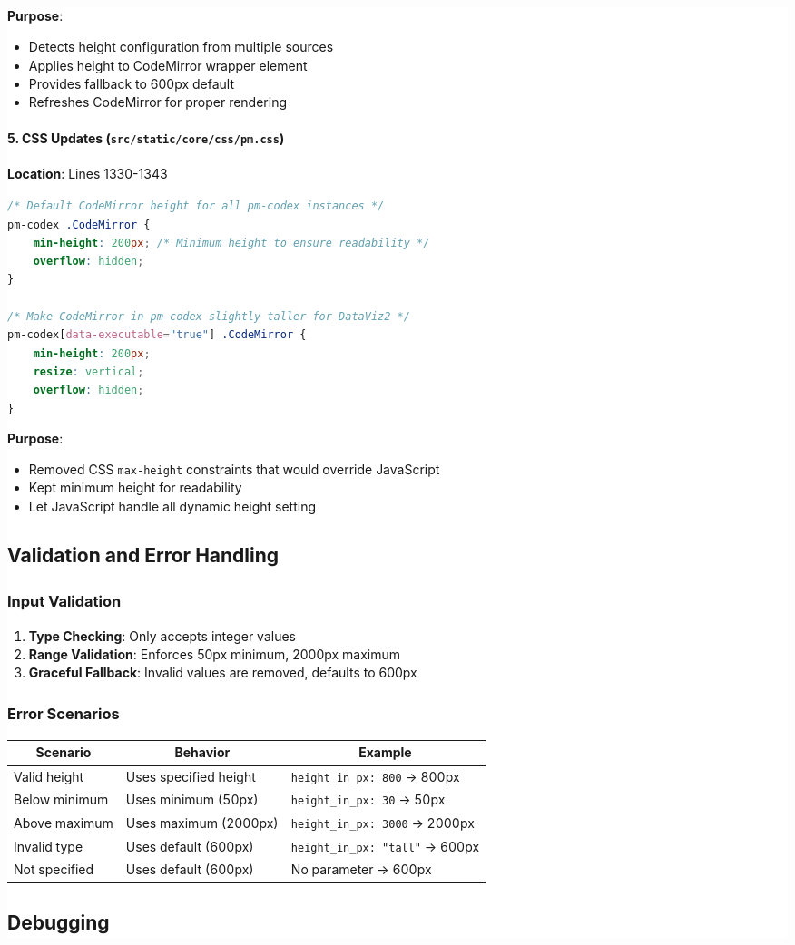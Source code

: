 **Purpose**: 
- Detects height configuration from multiple sources
- Applies height to CodeMirror wrapper element
- Provides fallback to 600px default
- Refreshes CodeMirror for proper rendering

#### 5. CSS Updates (`src/static/core/css/pm.css`)

**Location**: Lines 1330-1343

```css
/* Default CodeMirror height for all pm-codex instances */
pm-codex .CodeMirror {
    min-height: 200px; /* Minimum height to ensure readability */
    overflow: hidden;
}

/* Make CodeMirror in pm-codex slightly taller for DataViz2 */
pm-codex[data-executable="true"] .CodeMirror {
    min-height: 200px;
    resize: vertical;
    overflow: hidden;
}
```

**Purpose**: 
- Removed CSS `max-height` constraints that would override JavaScript
- Kept minimum height for readability
- Let JavaScript handle all dynamic height setting

## Validation and Error Handling

### Input Validation

1. **Type Checking**: Only accepts integer values
2. **Range Validation**: Enforces 50px minimum, 2000px maximum
3. **Graceful Fallback**: Invalid values are removed, defaults to 600px

### Error Scenarios

| Scenario | Behavior | Example |
|----------|----------|---------|
| Valid height | Uses specified height | `height_in_px: 800` → 800px |
| Below minimum | Uses minimum (50px) | `height_in_px: 30` → 50px |
| Above maximum | Uses maximum (2000px) | `height_in_px: 3000` → 2000px |
| Invalid type | Uses default (600px) | `height_in_px: "tall"` → 600px |
| Not specified | Uses default (600px) | No parameter → 600px |

## Debugging
